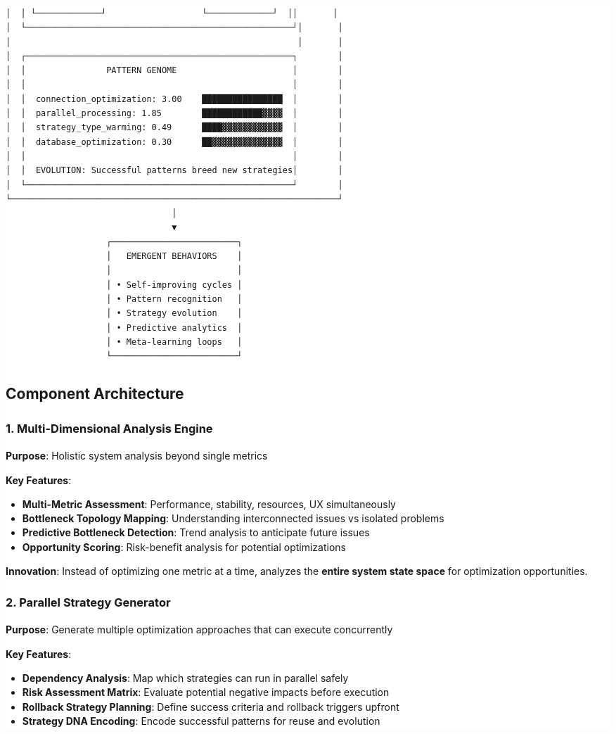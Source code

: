 ```
│  │ └─────────────┘                   └─────────────┘  ││       │
│  └─────────────────────────────────────────────────────┘│       │
│                                                         │       │
│  ┌─────────────────────────────────────────────────────┐        │
│  │                PATTERN GENOME                       │        │
│  │                                                     │        │
│  │  connection_optimization: 3.00    ████████████████  │        │
│  │  parallel_processing: 1.85        ████████████▓▓▓▓  │        │
│  │  strategy_type_warming: 0.49      ████▓▓▓▓▓▓▓▓▓▓▓▓  │        │
│  │  database_optimization: 0.30      ██▓▓▓▓▓▓▓▓▓▓▓▓▓▓  │        │
│  │                                                     │        │
│  │  EVOLUTION: Successful patterns breed new strategies│        │
│  └─────────────────────────────────────────────────────┘        │
└─────────────────────────────────────────────────────────────────┘
                                 │
                                 ▼
                    ┌─────────────────────────┐
                    │   EMERGENT BEHAVIORS    │
                    │                         │
                    │ • Self-improving cycles │
                    │ • Pattern recognition   │
                    │ • Strategy evolution    │
                    │ • Predictive analytics  │
                    │ • Meta-learning loops   │
                    └─────────────────────────┘
```

## Component Architecture

### 1. Multi-Dimensional Analysis Engine

**Purpose**: Holistic system analysis beyond single metrics

**Key Features**:
- **Multi-Metric Assessment**: Performance, stability, resources, UX simultaneously
- **Bottleneck Topology Mapping**: Understanding interconnected issues vs isolated problems
- **Predictive Bottleneck Detection**: Trend analysis to anticipate future issues
- **Opportunity Scoring**: Risk-benefit analysis for potential optimizations

**Innovation**: Instead of optimizing one metric at a time, analyzes the **entire system state space** for optimization opportunities.

### 2. Parallel Strategy Generator

**Purpose**: Generate multiple optimization approaches that can execute concurrently

**Key Features**:
- **Dependency Analysis**: Map which strategies can run in parallel safely
- **Risk Assessment Matrix**: Evaluate potential negative impacts before execution
- **Rollback Strategy Planning**: Define success criteria and rollback triggers upfront
- **Strategy DNA Encoding**: Encode successful patterns for reuse and evolution
